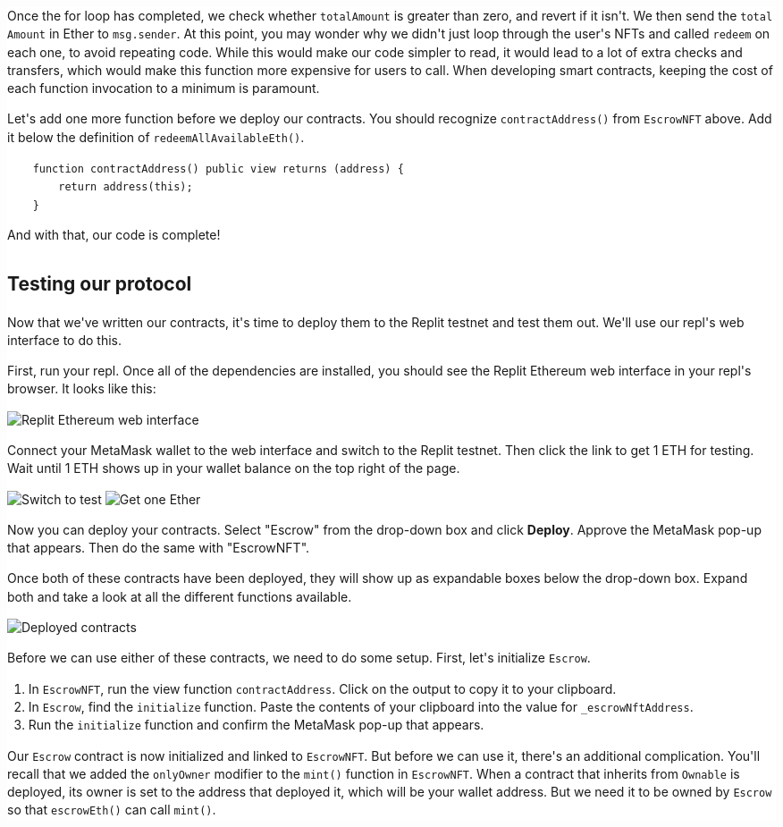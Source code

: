 Once the for loop has completed, we check whether `totalAmount` is greater than zero, and revert if it isn't. We then send the `totalAmount` in Ether to `msg.sender`. At this point, you may wonder why we didn't just loop through the user's NFTs and called `redeem` on each one, to avoid repeating code. While this would make our code simpler to read, it would lead to a lot of extra checks and transfers, which would make this function more expensive for users to call. When developing smart contracts, keeping the cost of each function invocation to a minimum is paramount.

Let's add one more function before we deploy our contracts. You should recognize `contractAddress()` from `EscrowNFT` above. Add it below the definition of `redeemAllAvailableEth()`.

```solidity
    function contractAddress() public view returns (address) {
        return address(this);
    }
```

And with that, our code is complete!

## Testing our protocol

Now that we've written our contracts, it's time to deploy them to the Replit testnet and test them out. We'll use our repl's web interface to do this. 

First, run your repl. Once all of the dependencies are installed, you should see the Replit Ethereum web interface in your repl's browser. It looks like this:

![Replit Ethereum web interface](https://replit-docs-images.util.repl.co/images/tutorials/33-escrow-solidity/replit-eth-web.png)

Connect your MetaMask wallet to the web interface and switch to the Replit testnet. Then click the link to get 1 ETH for testing. Wait until 1 ETH shows up in your wallet balance on the top right of the page.

![Switch to test](https://replit-docs-images.util.repl.co/images/tutorials/33-escrow-solidity/switch-to-test.png)
![Get one Ether](https://replit-docs-images.util.repl.co/images/tutorials/33-escrow-solidity/get-one.png)

Now you can deploy your contracts. Select "Escrow" from the drop-down box and click **Deploy**. Approve the MetaMask pop-up that appears. Then do the same with "EscrowNFT".

Once both of these contracts have been deployed, they will show up as expandable boxes below the drop-down box. Expand both and take a look at all the different functions available.

![Deployed contracts](https://replit-docs-images.util.repl.co/images/tutorials/33-escrow-solidity/deployed-contracts.png)

Before we can use either of these contracts, we need to do some setup. First, let's initialize `Escrow`.

1. In `EscrowNFT`, run the view function `contractAddress`. Click on the output to copy it to your clipboard.
2. In `Escrow`, find the `initialize` function. Paste the contents of your clipboard into the value for `_escrowNftAddress`.
3. Run the `initialize` function and confirm the MetaMask pop-up that appears.

Our `Escrow` contract is now initialized and linked to `EscrowNFT`. But before we can use it, there's an additional complication. You'll recall that we added the `onlyOwner` modifier to the `mint()` function in `EscrowNFT`. When a contract that inherits from `Ownable` is deployed, its owner is set to the address that deployed it, which will be your wallet address. But we need it to be owned by `Escrow` so that `escrowEth()` can call `mint()`.
